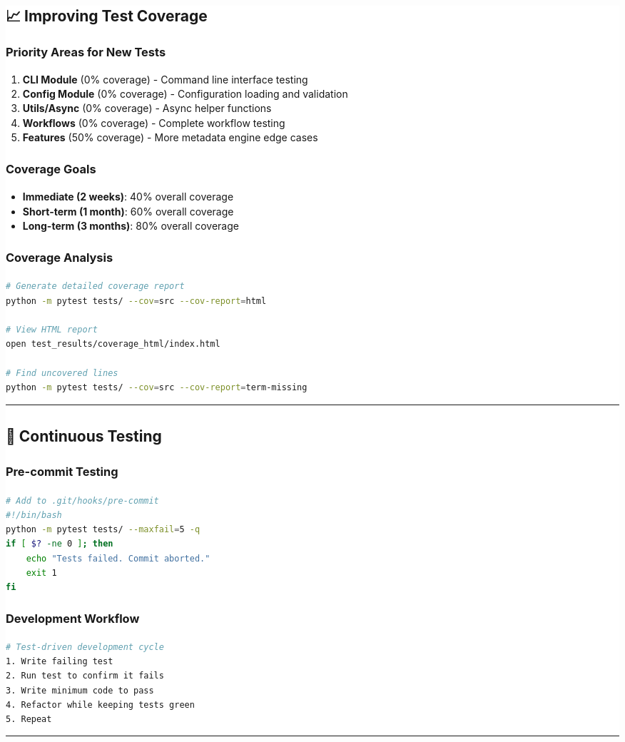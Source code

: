 
## 📈 **Improving Test Coverage**

### **Priority Areas for New Tests**
1. **CLI Module** (0% coverage) - Command line interface testing
2. **Config Module** (0% coverage) - Configuration loading and validation
3. **Utils/Async** (0% coverage) - Async helper functions
4. **Workflows** (0% coverage) - Complete workflow testing
5. **Features** (50% coverage) - More metadata engine edge cases

### **Coverage Goals**
- **Immediate (2 weeks)**: 40% overall coverage
- **Short-term (1 month)**: 60% overall coverage  
- **Long-term (3 months)**: 80% overall coverage

### **Coverage Analysis**
```bash
# Generate detailed coverage report
python -m pytest tests/ --cov=src --cov-report=html

# View HTML report
open test_results/coverage_html/index.html

# Find uncovered lines
python -m pytest tests/ --cov=src --cov-report=term-missing
```

---

## 🔄 **Continuous Testing**

### **Pre-commit Testing**
```bash
# Add to .git/hooks/pre-commit
#!/bin/bash
python -m pytest tests/ --maxfail=5 -q
if [ $? -ne 0 ]; then
    echo "Tests failed. Commit aborted."
    exit 1
fi
```

### **Development Workflow**
```bash
# Test-driven development cycle
1. Write failing test
2. Run test to confirm it fails
3. Write minimum code to pass
4. Refactor while keeping tests green
5. Repeat
```

---